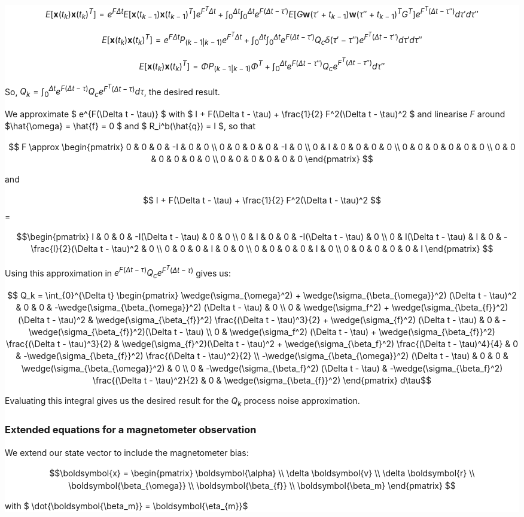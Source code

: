 $$ E[\boldsymbol{x}(t_k)\boldsymbol{x}(t_k)^T] = e^{F\Delta t} E[\boldsymbol{x}(t_{k-1})\boldsymbol{x}(t_{k-1})^T] e^{F^T\Delta t} + \int_{0}^{\Delta t}\int_{0}^{\Delta t} e^{F(\Delta t - \tau')} E[G\boldsymbol{w}(\tau' + t_{k-1})\boldsymbol{w}(\tau'' + t_{k-1})^TG^T]e^{F^T(\Delta t - \tau'')} d\tau' d\tau'' $$

$$ E[\boldsymbol{x}(t_k)\boldsymbol{x}(t_k)^T] = e^{F\Delta t} P_{(k-1|k-1)} e^{F^T\Delta t} + \int_{0}^{\Delta t}\int_{0}^{\Delta t} e^{F(\Delta t - \tau')} Q_c \delta(\tau' - \tau'') e^{F^T(\Delta t - \tau'')} d\tau' d\tau'' $$


$$ E[\boldsymbol{x}(t_k)\boldsymbol{x}(t_k)^T] = \Phi P_{(k-1|k-1)} \Phi^T + \int_{0}^{\Delta t} e^{F(\Delta t - \tau'')} Q_c e^{F^T(\Delta t - \tau'')}d\tau'' $$

So, $Q_k = \int_{0}^{\Delta t} e^{F(\Delta t - \tau)} Q_c e^{F^T(\Delta t - \tau)}d\tau$, the desired result.

We approximate $ e^{F(\Delta t - \tau)} $ with $ I + F(\Delta t - \tau) + \frac{1}{2} F^2(\Delta t - \tau)^2 $ and linearise $F$ around $\hat{\omega} = \hat{f} = 0 $ and $ R_i^b(\hat{q}) = I $, so that 

$$ F \approx \begin{pmatrix} 0 & 0 & 0 & -I & 0 & 0 \\ 0 & 0 & 0 & 0 & -I & 0 \\ 0 & I & 0 & 0 & 0 & 0 \\ 0 & 0 & 0 & 0 & 0 & 0 \\ 0 & 0 & 0 & 0 & 0 & 0 \\ 0 & 0 & 0 & 0 & 0 & 0 \end{pmatrix} $$

and 

$$ I + F(\Delta t - \tau) + \frac{1}{2} F^2(\Delta t - \tau)^2 $$ = 

$$\begin{pmatrix} I & 0 & 0 & -I(\Delta t - \tau) & 0 & 0 \\ 0 & I & 0 & 0 & -I(\Delta t - \tau) & 0 \\ 0 & I(\Delta t - \tau) & I & 0 & -\frac{I}{2}(\Delta t - \tau)^2 & 0 \\ 0 & 0 & 0 & I & 0 & 0 \\ 0 & 0 & 0 & 0 & I & 0 \\ 0 & 0 & 0 & 0 & 0 & I \end{pmatrix} $$

Using this approximation in $e^{F(\Delta t - \tau)} Q_c e^{F^T(\Delta t - \tau)}$ gives us:

$$ Q_k = \int_{0}^{\Delta t} \begin{pmatrix} 
\wedge(\sigma_{\omega}^2) + \wedge(\sigma_{\beta_{\omega}}^2) (\Delta t - \tau)^2 & 0 & 0 & -\wedge(\sigma_{\beta_{\omega}}^2) (\Delta t - \tau) & 0 \\ 
0 & \wedge(\sigma_f^2) + \wedge(\sigma_{\beta_{f}}^2) (\Delta t - \tau)^2 & \wedge(\sigma_{\beta_{f}}^2) \frac{(\Delta t - \tau)^3}{2} + \wedge(\sigma_{f}^2) (\Delta t - \tau) & 0 & -\wedge(\sigma_{\beta_{f}}^2)(\Delta t - \tau) \\ 0 & \wedge(\sigma_f^2) (\Delta t - \tau) + \wedge(\sigma_{\beta_{f}}^2) \frac{(\Delta t - \tau)^3}{2} & \wedge(\sigma_{f}^2)(\Delta t - \tau)^2 + \wedge(\sigma_{\beta_f}^2) \frac{(\Delta t - \tau)^4}{4} & 0 & -\wedge(\sigma_{\beta_{f}}^2) \frac{(\Delta t - \tau)^2}{2} \\ -\wedge(\sigma_{\beta_{\omega}}^2) (\Delta t - \tau) & 0 & 0 & \wedge(\sigma_{\beta_{\omega}}^2) & 0 \\ 0 & -\wedge(\sigma_{\beta_f}^2) (\Delta t - \tau) & -\wedge(\sigma_{\beta_f}^2) \frac{(\Delta t - \tau)^2}{2} & 0 & \wedge(\sigma_{\beta_{f}}^2) \end{pmatrix} d\tau$$

Evaluating this integral gives us the desired result for the $Q_k$ process noise approximation.

### Extended equations for a magnetometer observation

We extend our state vector to include the magnetometer bias:


$$\boldsymbol{x} = \begin{pmatrix} \boldsymbol{\alpha} \\  \delta \boldsymbol{v} \\ \delta \boldsymbol{r} \\ \boldsymbol{\beta_{\omega}} \\ \boldsymbol{\beta_{f}} \\ \boldsymbol{\beta_m} \end{pmatrix} $$

with $ \dot{\boldsymbol{\beta_m}} =  \boldsymbol{\eta_{m}}$
